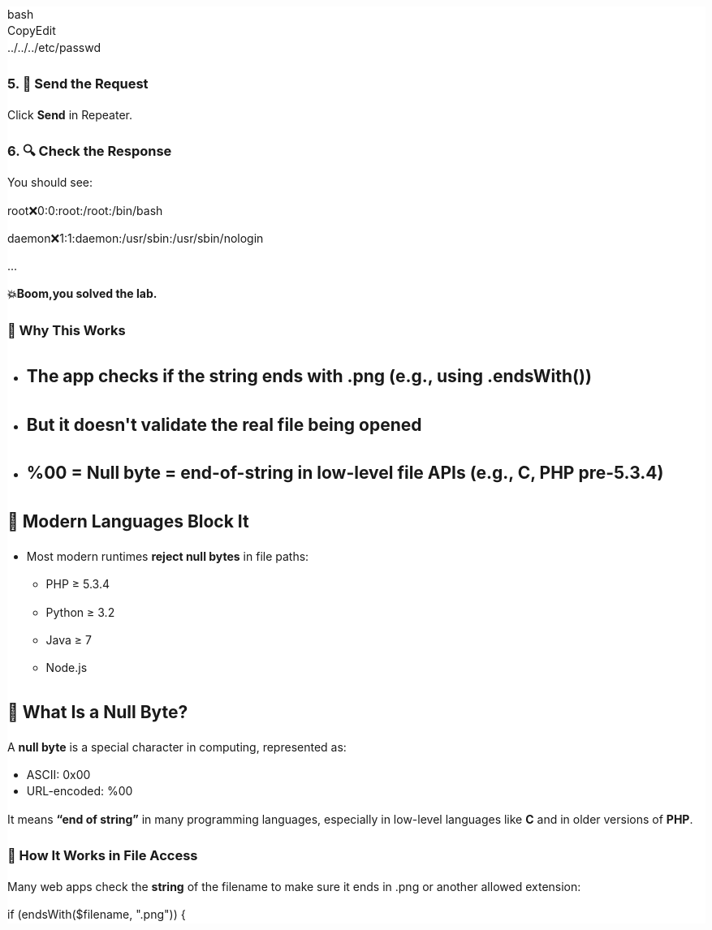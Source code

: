    bash  
  CopyEdit  
  ../../../etc/passwd

### **5\. 🚀 Send the Request**

Click **Send** in Repeater.

### **6\. 🔍 Check the Response**

You should see:

root:x:0:0:root:/root:/bin/bash

daemon:x:1:1:daemon:/usr/sbin:/usr/sbin/nologin

...

**💥Boom,you solved the lab.**

### **🧠 Why This Works**

* ## The app checks if the string ends with .png (e.g., using .endsWith())

* ## But it doesn't validate the **real file being opened**

* ## %00 \= Null byte \= end-of-string in low-level file APIs (e.g., C, PHP pre-5.3.4)

## 

## **🚫 Modern Languages Block It**

* Most modern runtimes **reject null bytes** in file paths:  
  * PHP ≥ 5.3.4

  * Python ≥ 3.2

  * Java ≥ 7

  * Node.js

## **🧬 What Is a Null Byte?**

A **null byte** is a special character in computing, represented as:

* ASCII: 0x00  
* URL-encoded: %00

It means **“end of string”** in many programming languages, especially in low-level languages like **C** and in older versions of **PHP**.

### **🧠 How It Works in File Access**

Many web apps check the **string** of the filename to make sure it ends in .png or another allowed extension:

if (endsWith($filename, ".png")) {
